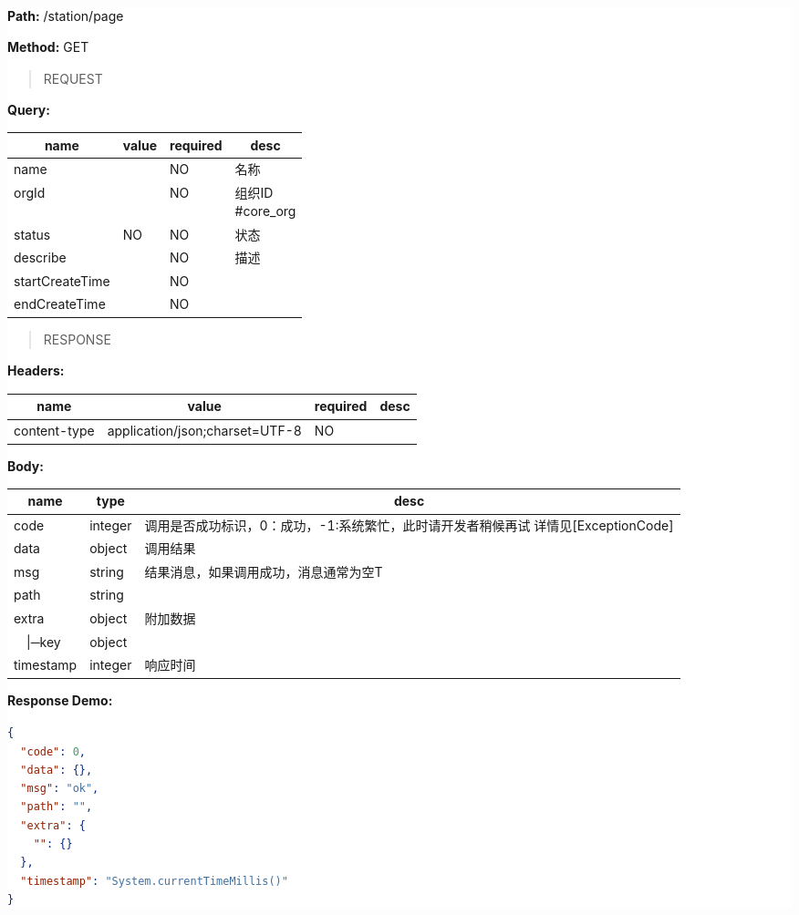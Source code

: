 **Path:** /station/page

**Method:** GET

> REQUEST

**Query:**

| name | value | required | desc |
| ------------ | ------------ | ------------ | ------------ |
| name |  | NO | 名称 |
| orgId |  | NO | 组织ID<br>#core_org |
| status | NO | NO | 状态 |
| describe |  | NO | 描述 |
| startCreateTime |  | NO |  |
| endCreateTime |  | NO |  |



> RESPONSE

**Headers:**

| name | value | required | desc |
| ------------ | ------------ | ------------ | ------------ |
| content-type | application/json;charset=UTF-8 | NO |  |

**Body:**

| name | type | desc |
| ------------ | ------------ | ------------ |
| code | integer | 调用是否成功标识，0：成功，-1:系统繁忙，此时请开发者稍候再试 详情见[ExceptionCode] |
| data | object | 调用结果 |
| msg | string | 结果消息，如果调用成功，消息通常为空T |
| path | string |  |
| extra | object | 附加数据 |
| &ensp;&ensp;&#124;─key | object |  |
| timestamp | integer | 响应时间 |

**Response Demo:**

```json
{
  "code": 0,
  "data": {},
  "msg": "ok",
  "path": "",
  "extra": {
    "": {}
  },
  "timestamp": "System.currentTimeMillis()"
}
```
